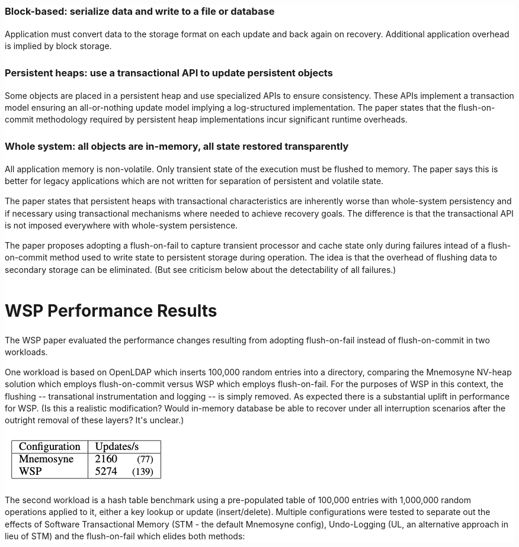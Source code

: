 
### Block-based: serialize data and write to a file or database
Application must convert data to the storage format on each update and back again on recovery.  Additional application overhead is implied by block storage. 
 
 
### Persistent heaps: use a transactional API to update persistent objects
Some objects are placed in a persistent heap and use specialized APIs to ensure consistency.  These APIs implement a transaction model ensuring an all-or-nothing update model implying a log-structured implementation.  The paper states that the flush-on-commit methodology required by persistent heap implementations incur significant runtime overheads.
 
 
### Whole system: all objects are in-memory, all state restored transparently
All application memory is non-volatile.  Only transient state of the execution must be flushed to memory.  The paper says this is better for legacy applications which are not written for separation of persistent and volatile state.
 
The paper states that persistent heaps with transactional characteristics are inherently worse than whole-system persistency and if necessary using transactional mechanisms where needed to achieve recovery goals.  The difference is that the transactional API is not imposed everywhere with whole-system persistence.

The paper proposes adopting a flush-on-fail to capture transient processor and cache state only during failures intead of a flush-on-commit method used to write state to persistent storage during operation.  The idea is that the overhead of flushing data to secondary storage can be eliminated.  (But see criticism below about the detectability of all failures.)

# WSP Performance Results

The WSP paper evaluated the performance changes resulting from adopting flush-on-fail instead of flush-on-commit in two workloads.

One workload is based on OpenLDAP which inserts 100,000 random entries into a directory, comparing the Mnemosyne NV-heap solution which employs flush-on-commit versus WSP which employs flush-on-fail.  For the purposes of WSP in this context, the flushing -- transational instrumentation and logging -- is simply removed.  As expected there is a substantial uplift in performance for WSP.  (Is this a realistic modification?  Would in-memory database be able to recover under all interruption scenarios after the outright removal of these layers?  It's unclear.)

![WSP Update Throughput Table](WSP_update_throughput.png)

The second workload is a hash table benchmark using a pre-populated table of 100,000 entries with 1,000,000 random operations applied to it, either a key lookup or update (insert/delete).  Multiple configurations were tested to separate out the effects of Software Transactional Memory (STM - the default Mnemosyne config), Undo-Logging (UL, an alternative approach in lieu of STM) and the flush-on-fail which elides both methods:
